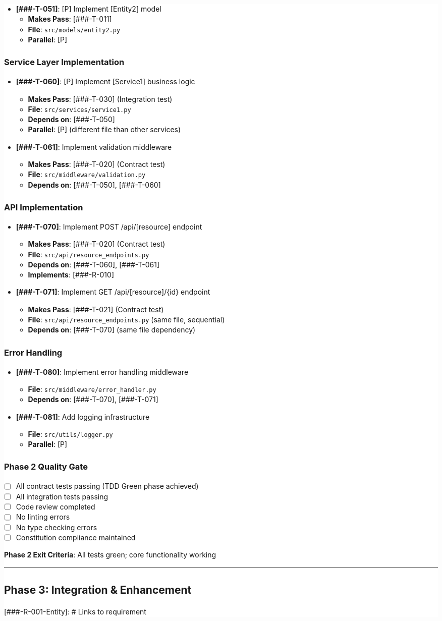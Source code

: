 - **[###-T-051]**: [P] Implement [Entity2] model
  - **Makes Pass**: [###-T-011]
  - **File**: `src/models/entity2.py`
  - **Parallel**: [P]

### Service Layer Implementation
- **[###-T-060]**: [P] Implement [Service1] business logic
  - **Makes Pass**: [###-T-030] (Integration test)
  - **File**: `src/services/service1.py`
  - **Depends on**: [###-T-050]
  - **Parallel**: [P] (different file than other services)

- **[###-T-061]**: Implement validation middleware
  - **Makes Pass**: [###-T-020] (Contract test)
  - **File**: `src/middleware/validation.py`
  - **Depends on**: [###-T-050], [###-T-060]

### API Implementation
- **[###-T-070]**: Implement POST /api/[resource] endpoint
  - **Makes Pass**: [###-T-020] (Contract test)
  - **File**: `src/api/resource_endpoints.py`
  - **Depends on**: [###-T-060], [###-T-061]
  - **Implements**: [###-R-010]

- **[###-T-071]**: Implement GET /api/[resource]/{id} endpoint
  - **Makes Pass**: [###-T-021] (Contract test)
  - **File**: `src/api/resource_endpoints.py` (same file, sequential)
  - **Depends on**: [###-T-070] (same file dependency)

### Error Handling
- **[###-T-080]**: Implement error handling middleware
  - **File**: `src/middleware/error_handler.py`
  - **Depends on**: [###-T-070], [###-T-071]

- **[###-T-081]**: Add logging infrastructure
  - **File**: `src/utils/logger.py`
  - **Parallel**: [P]

### Phase 2 Quality Gate
- [ ] All contract tests passing (TDD Green phase achieved)
- [ ] All integration tests passing
- [ ] Code review completed
- [ ] No linting errors
- [ ] No type checking errors
- [ ] Constitution compliance maintained

**Phase 2 Exit Criteria**: All tests green; core functionality working

---

## Phase 3: Integration & Enhancement


[###-R-001-Entity]:  # Links to requirement